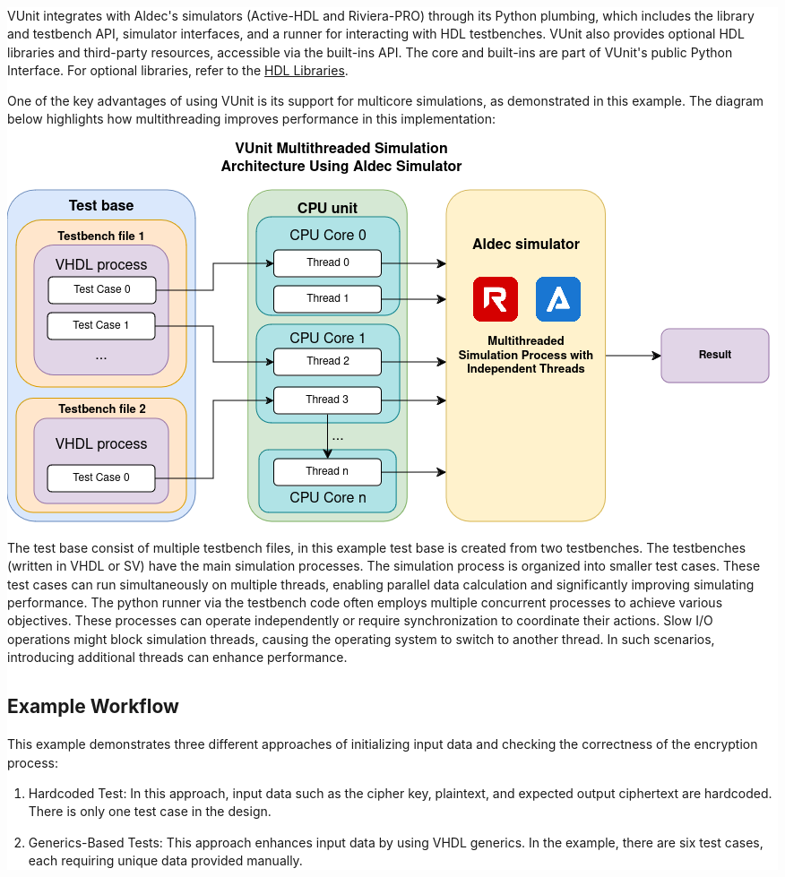 VUnit integrates with Aldec's simulators (Active-HDL and Riviera-PRO) through its Python plumbing, which includes the library and testbench API, simulator interfaces, and a runner for interacting with HDL testbenches. VUnit also provides optional HDL libraries and third-party resources, accessible via the built-ins API. The core and built-ins are part of VUnit's public Python Interface. For optional libraries, refer to the [HDL Libraries](https://vunit.github.io/hdl_libraries.html#hdl-libraries).

One of the key advantages of using VUnit is its support for multicore simulations, as demonstrated in this example. The diagram below highlights how multithreading improves performance in this implementation:

![Multicore simulation](img/vunit_multithread_multitestbench.png)

The test base consist of multiple testbench files, in this example test base is created from two testbenches. The testbenches (written in VHDL or SV) have the main simulation processes. The simulation process is organized into smaller test cases. These test cases can run simultaneously on multiple threads, enabling parallel data calculation and significantly improving simulating performance. The python runner via the testbench code often employs multiple concurrent processes to achieve various objectives. These processes can operate independently or require synchronization to coordinate their actions. Slow I/O operations might block simulation threads, causing the operating system to switch to another thread. In such scenarios, introducing additional threads can enhance performance.

## Example Workflow

This example demonstrates three different approaches of initializing input data and checking the correctness of the encryption process:

1. Hardcoded Test: In this approach, input data such as the cipher key, plaintext, and expected output ciphertext are hardcoded. There is only one test case in the design.

2. Generics-Based Tests: This approach enhances input data by using VHDL generics. In the example, there are six test cases, each requiring unique data provided manually.
